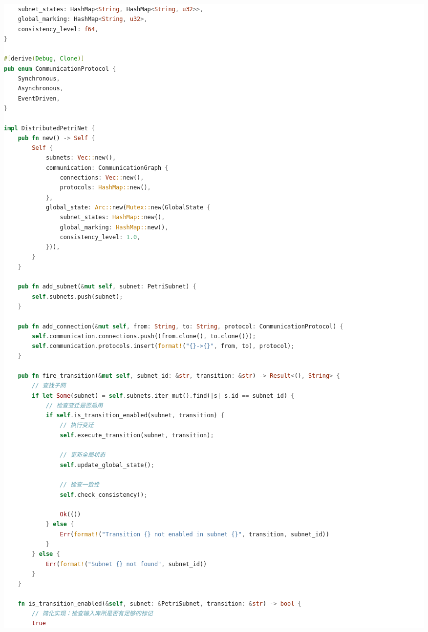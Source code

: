 ```rust
    subnet_states: HashMap<String, HashMap<String, u32>>,
    global_marking: HashMap<String, u32>,
    consistency_level: f64,
}

#[derive(Debug, Clone)]
pub enum CommunicationProtocol {
    Synchronous,
    Asynchronous,
    EventDriven,
}

impl DistributedPetriNet {
    pub fn new() -> Self {
        Self {
            subnets: Vec::new(),
            communication: CommunicationGraph {
                connections: Vec::new(),
                protocols: HashMap::new(),
            },
            global_state: Arc::new(Mutex::new(GlobalState {
                subnet_states: HashMap::new(),
                global_marking: HashMap::new(),
                consistency_level: 1.0,
            })),
        }
    }
    
    pub fn add_subnet(&mut self, subnet: PetriSubnet) {
        self.subnets.push(subnet);
    }
    
    pub fn add_connection(&mut self, from: String, to: String, protocol: CommunicationProtocol) {
        self.communication.connections.push((from.clone(), to.clone()));
        self.communication.protocols.insert(format!("{}->{}", from, to), protocol);
    }
    
    pub fn fire_transition(&mut self, subnet_id: &str, transition: &str) -> Result<(), String> {
        // 查找子网
        if let Some(subnet) = self.subnets.iter_mut().find(|s| s.id == subnet_id) {
            // 检查变迁是否启用
            if self.is_transition_enabled(subnet, transition) {
                // 执行变迁
                self.execute_transition(subnet, transition);
                
                // 更新全局状态
                self.update_global_state();
                
                // 检查一致性
                self.check_consistency();
                
                Ok(())
            } else {
                Err(format!("Transition {} not enabled in subnet {}", transition, subnet_id))
            }
        } else {
            Err(format!("Subnet {} not found", subnet_id))
        }
    }
    
    fn is_transition_enabled(&self, subnet: &PetriSubnet, transition: &str) -> bool {
        // 简化实现：检查输入库所是否有足够的标记
        true
```